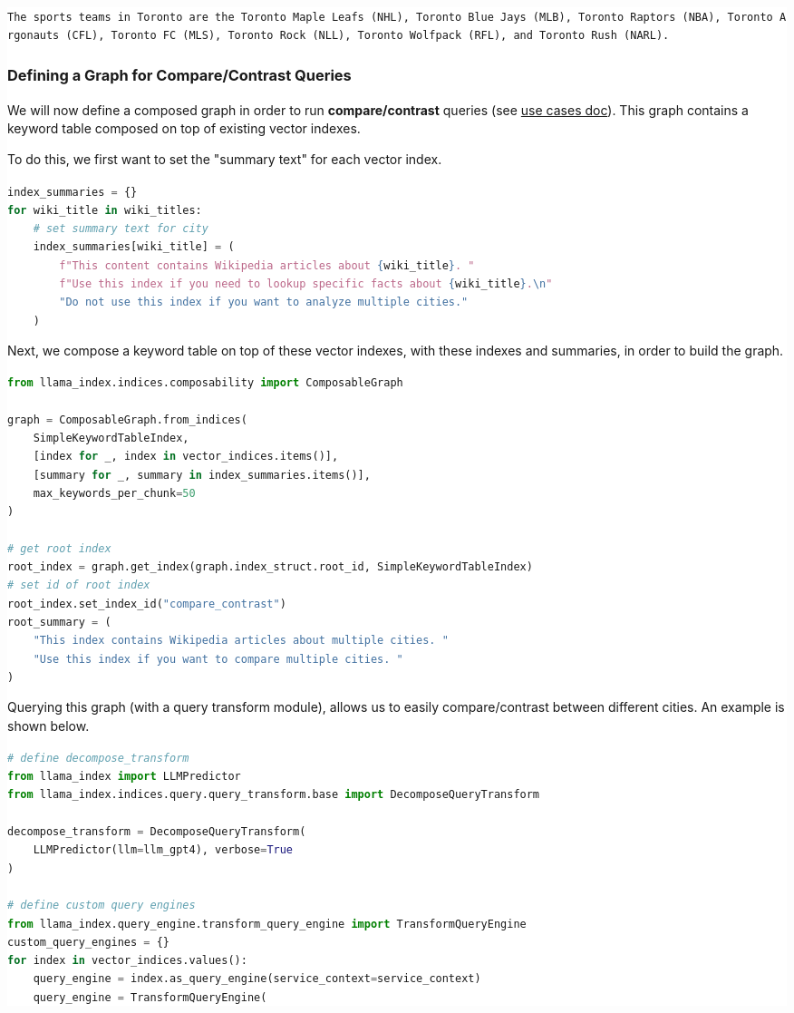 ```text
The sports teams in Toronto are the Toronto Maple Leafs (NHL), Toronto Blue Jays (MLB), Toronto Raptors (NBA), Toronto Argonauts (CFL), Toronto FC (MLS), Toronto Rock (NLL), Toronto Wolfpack (RFL), and Toronto Rush (NARL).
```

### Defining a Graph for Compare/Contrast Queries

We will now define a composed graph in order to run **compare/contrast** queries (see [use cases doc](/use_cases/queries.md)).
This graph contains a keyword table composed on top of existing vector indexes.

To do this, we first want to set the "summary text" for each vector index.

```python
index_summaries = {}
for wiki_title in wiki_titles:
    # set summary text for city
    index_summaries[wiki_title] = (
        f"This content contains Wikipedia articles about {wiki_title}. "
        f"Use this index if you need to lookup specific facts about {wiki_title}.\n"
        "Do not use this index if you want to analyze multiple cities."
    )
```

Next, we compose a keyword table on top of these vector indexes, with these indexes and summaries, in order to build the graph.

```python
from llama_index.indices.composability import ComposableGraph

graph = ComposableGraph.from_indices(
    SimpleKeywordTableIndex,
    [index for _, index in vector_indices.items()],
    [summary for _, summary in index_summaries.items()],
    max_keywords_per_chunk=50
)

# get root index
root_index = graph.get_index(graph.index_struct.root_id, SimpleKeywordTableIndex)
# set id of root index
root_index.set_index_id("compare_contrast")
root_summary = (
    "This index contains Wikipedia articles about multiple cities. "
    "Use this index if you want to compare multiple cities. "
)

```

Querying this graph (with a query transform module), allows us to easily compare/contrast between different cities.
An example is shown below.

```python
# define decompose_transform
from llama_index import LLMPredictor
from llama_index.indices.query.query_transform.base import DecomposeQueryTransform

decompose_transform = DecomposeQueryTransform(
    LLMPredictor(llm=llm_gpt4), verbose=True
)

# define custom query engines
from llama_index.query_engine.transform_query_engine import TransformQueryEngine
custom_query_engines = {}
for index in vector_indices.values():
    query_engine = index.as_query_engine(service_context=service_context)
    query_engine = TransformQueryEngine(
```